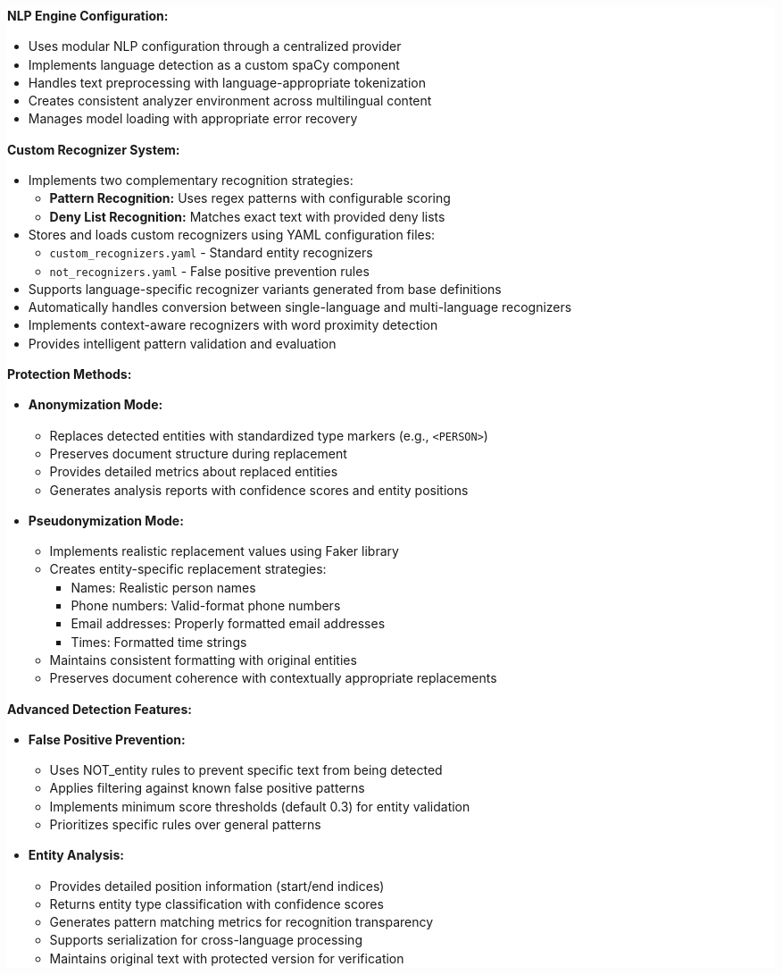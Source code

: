 **NLP Engine Configuration:**

- Uses modular NLP configuration through a centralized provider
- Implements language detection as a custom spaCy component
- Handles text preprocessing with language-appropriate tokenization
- Creates consistent analyzer environment across multilingual content
- Manages model loading with appropriate error recovery

**Custom Recognizer System:**

- Implements two complementary recognition strategies:
  - **Pattern Recognition:** Uses regex patterns with configurable scoring
  - **Deny List Recognition:** Matches exact text with provided deny lists
- Stores and loads custom recognizers using YAML configuration files:
  - `custom_recognizers.yaml` - Standard entity recognizers
  - `not_recognizers.yaml` - False positive prevention rules
- Supports language-specific recognizer variants generated from base definitions
- Automatically handles conversion between single-language and multi-language recognizers
- Implements context-aware recognizers with word proximity detection
- Provides intelligent pattern validation and evaluation

**Protection Methods:**

- **Anonymization Mode:**

  - Replaces detected entities with standardized type markers (e.g., `<PERSON>`)
  - Preserves document structure during replacement
  - Provides detailed metrics about replaced entities
  - Generates analysis reports with confidence scores and entity positions

- **Pseudonymization Mode:**
  - Implements realistic replacement values using Faker library
  - Creates entity-specific replacement strategies:
    - Names: Realistic person names
    - Phone numbers: Valid-format phone numbers
    - Email addresses: Properly formatted email addresses
    - Times: Formatted time strings
  - Maintains consistent formatting with original entities
  - Preserves document coherence with contextually appropriate replacements

**Advanced Detection Features:**

- **False Positive Prevention:**

  - Uses NOT_entity rules to prevent specific text from being detected
  - Applies filtering against known false positive patterns
  - Implements minimum score thresholds (default 0.3) for entity validation
  - Prioritizes specific rules over general patterns

- **Entity Analysis:**

  - Provides detailed position information (start/end indices)
  - Returns entity type classification with confidence scores
  - Generates pattern matching metrics for recognition transparency
  - Supports serialization for cross-language processing
  - Maintains original text with protected version for verification
